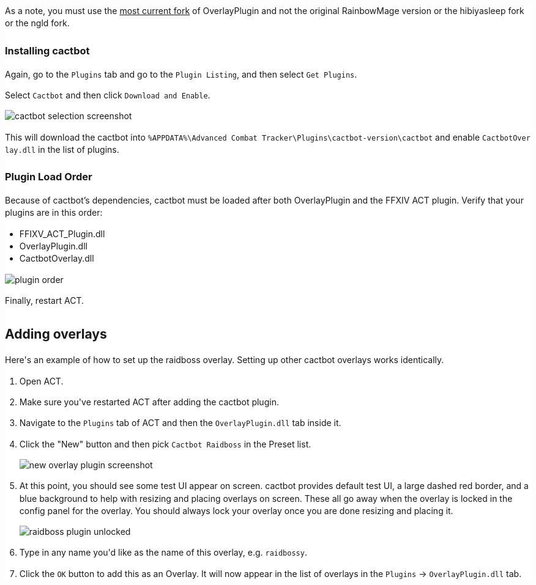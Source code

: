 As a note, you must use the [most current fork](https://github.com/OverlayPlugin/OverlayPlugin) of
OverlayPlugin and not the original RainbowMage version or the hibiyasleep fork or the ngld fork.

### Installing cactbot

Again, go to the `Plugins` tab and go to the `Plugin Listing`,
and then select `Get Plugins`.

Select `Cactbot` and then click `Download and Enable`.

![cactbot selection screenshot](screenshots/get_plugins_cactbot.png)

This will download the cactbot into
`%APPDATA%\Advanced Combat Tracker\Plugins\cactbot-version\cactbot`
and enable `CactbotOverlay.dll` in the list of plugins.

### Plugin Load Order

Because of cactbot’s dependencies,
cactbot must be loaded after both OverlayPlugin and the FFXIV ACT plugin.
Verify that your plugins are in this order:

* FFIXV_ACT_Plugin.dll
* OverlayPlugin.dll
* CactbotOverlay.dll

![plugin order](screenshots/get_plugins_complete.png)

Finally, restart ACT.

## Adding overlays

Here's an example of how to set up the raidboss overlay.
Setting up other cactbot overlays works identically.

1. Open ACT.
1. Make sure you've restarted ACT after adding the cactbot plugin.
1. Navigate to the `Plugins` tab of ACT and then the `OverlayPlugin.dll` tab inside it.
1. Click the "New" button and then pick `Cactbot Raidboss` in the Preset list.

    ![new overlay plugin screenshot](screenshots/overlay_plugin_new.png)

1. At this point, you should see some test UI appear on screen.
cactbot provides default test UI,
a large dashed red border,
and a blue background to help with resizing and placing overlays on screen.
These all go away when the overlay is locked in the config panel for the overlay.
You should always lock your overlay once you are done resizing and placing it.

    ![raidboss plugin unlocked](screenshots/overlay_plugin_new_raidboss_unlocked.png)

1. Type in any name you'd like as the name of this overlay, e.g. `raidbossy`.
1. Click the `OK` button to add this as an Overlay.
It will now appear in the list of overlays in the `Plugins` -> `OverlayPlugin.dll` tab.

